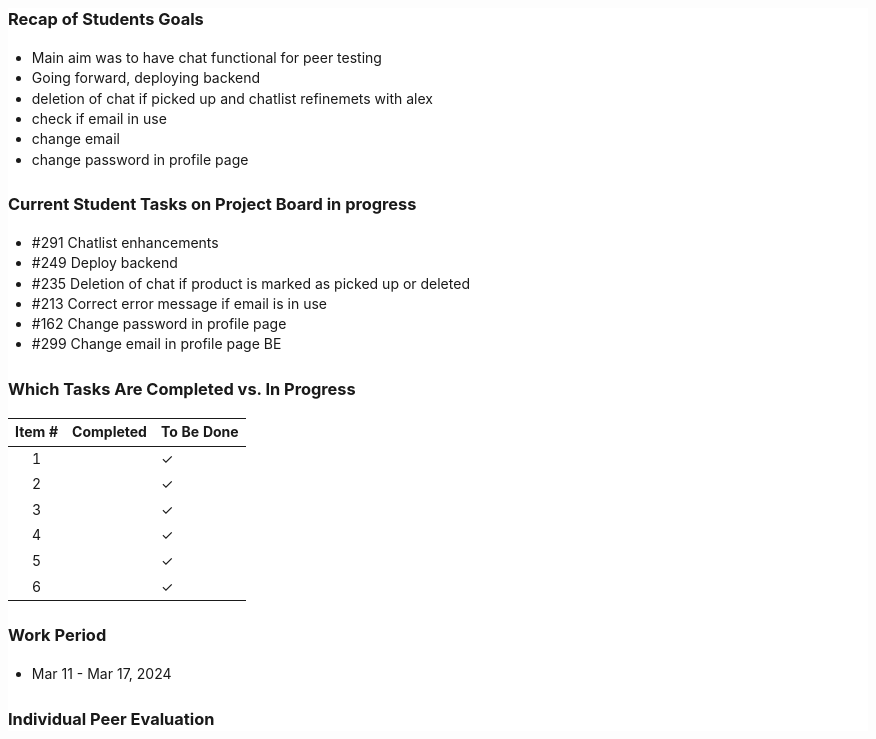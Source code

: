 ### Recap of Students Goals

- Main aim was to have chat functional for peer testing
- Going forward, deploying backend
- deletion of chat if picked up and chatlist refinemets with alex
- check if email in use
- change email
- change password in profile page

### Current Student Tasks on Project Board in progress

- #291 Chatlist enhancements
- #249 Deploy backend
- #235 Deletion of chat if product is marked as picked up or deleted
- #213 Correct error message if email is in use
- #162 Change password in profile page
- #299 Change email in profile page BE



### Which Tasks Are Completed vs. In Progress


| Item # | Completed | To Be Done |
|:------:|:----------|:-----------|
|   1   |           |    ✓       |
|   2  |             |   ✓      |
|   3  |          |    ✓       |
|   4 |           |      ✓     |
|   5   |           |    ✓       |
|   6 |            |    ✓      |

### Work Period
 - Mar 11 - Mar 17, 2024

### Individual Peer Evaluation